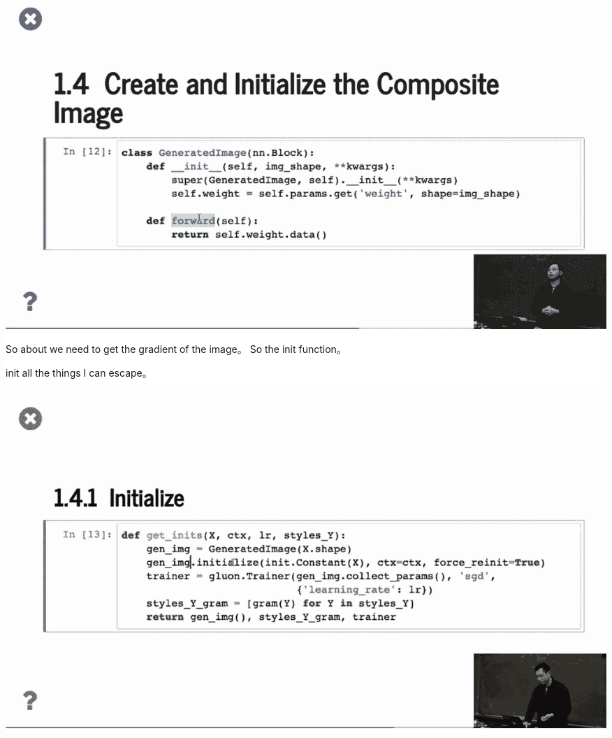 ![](img/80cdb8bbe6f555d815077d45fc396c37_25.png)

 So about we need to get the gradient of the image。 So the init function。

 init all the things I can escape。

![](img/80cdb8bbe6f555d815077d45fc396c37_27.png)
